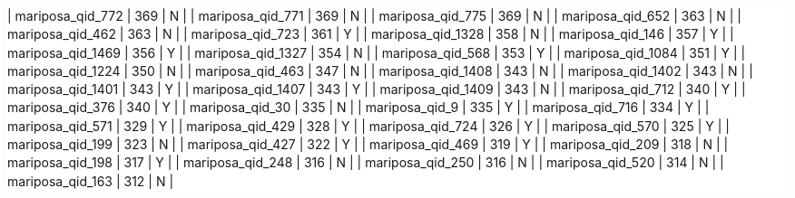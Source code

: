 | mariposa_qid_772  |     369 | N         |
| mariposa_qid_771  |     369 | N         |
| mariposa_qid_775  |     369 | N         |
| mariposa_qid_652  |     363 | N         |
| mariposa_qid_462  |     363 | N         |
| mariposa_qid_723  |     361 | Y         |
| mariposa_qid_1328 |     358 | N         |
| mariposa_qid_146  |     357 | Y         |
| mariposa_qid_1469 |     356 | Y         |
| mariposa_qid_1327 |     354 | N         |
| mariposa_qid_568  |     353 | Y         |
| mariposa_qid_1084 |     351 | Y         |
| mariposa_qid_1224 |     350 | N         |
| mariposa_qid_463  |     347 | N         |
| mariposa_qid_1408 |     343 | N         |
| mariposa_qid_1402 |     343 | N         |
| mariposa_qid_1401 |     343 | Y         |
| mariposa_qid_1407 |     343 | Y         |
| mariposa_qid_1409 |     343 | N         |
| mariposa_qid_712  |     340 | Y         |
| mariposa_qid_376  |     340 | Y         |
| mariposa_qid_30   |     335 | N         |
| mariposa_qid_9    |     335 | Y         |
| mariposa_qid_716  |     334 | Y         |
| mariposa_qid_571  |     329 | Y         |
| mariposa_qid_429  |     328 | Y         |
| mariposa_qid_724  |     326 | Y         |
| mariposa_qid_570  |     325 | Y         |
| mariposa_qid_199  |     323 | N         |
| mariposa_qid_427  |     322 | Y         |
| mariposa_qid_469  |     319 | Y         |
| mariposa_qid_209  |     318 | N         |
| mariposa_qid_198  |     317 | Y         |
| mariposa_qid_248  |     316 | N         |
| mariposa_qid_250  |     316 | N         |
| mariposa_qid_520  |     314 | N         |
| mariposa_qid_163  |     312 | N         |